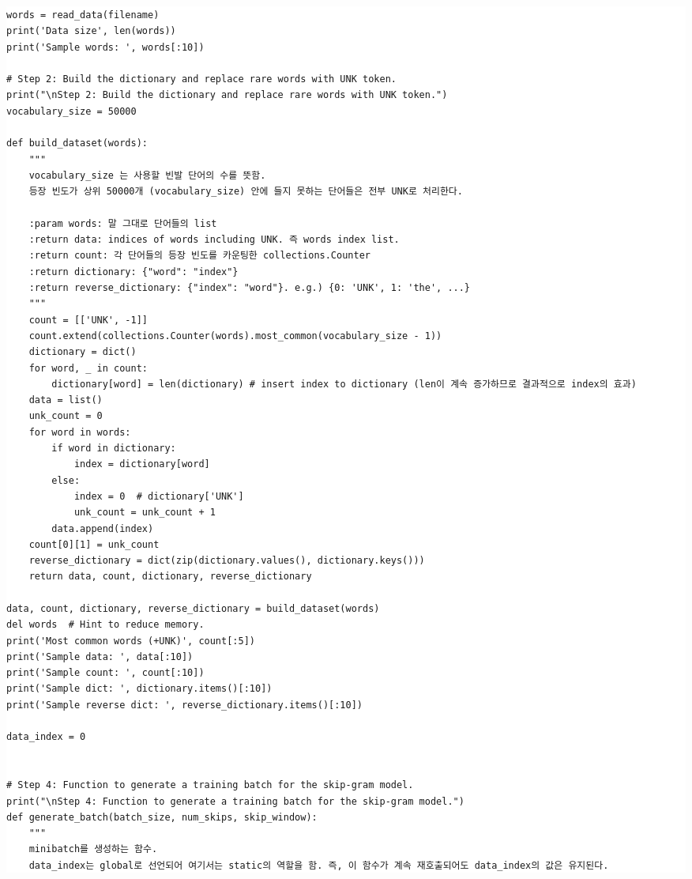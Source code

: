     words = read_data(filename)
    print('Data size', len(words))
    print('Sample words: ', words[:10])
    
    # Step 2: Build the dictionary and replace rare words with UNK token.
    print("\nStep 2: Build the dictionary and replace rare words with UNK token.")
    vocabulary_size = 50000
    
    def build_dataset(words):
        """
        vocabulary_size 는 사용할 빈발 단어의 수를 뜻함.
        등장 빈도가 상위 50000개 (vocabulary_size) 안에 들지 못하는 단어들은 전부 UNK로 처리한다.
    
        :param words: 말 그대로 단어들의 list
        :return data: indices of words including UNK. 즉 words index list.
        :return count: 각 단어들의 등장 빈도를 카운팅한 collections.Counter
        :return dictionary: {"word": "index"}
        :return reverse_dictionary: {"index": "word"}. e.g.) {0: 'UNK', 1: 'the', ...}
        """
        count = [['UNK', -1]]
        count.extend(collections.Counter(words).most_common(vocabulary_size - 1))
        dictionary = dict()
        for word, _ in count:
            dictionary[word] = len(dictionary) # insert index to dictionary (len이 계속 증가하므로 결과적으로 index의 효과)
        data = list()
        unk_count = 0
        for word in words:
            if word in dictionary:
                index = dictionary[word]
            else:
                index = 0  # dictionary['UNK']
                unk_count = unk_count + 1
            data.append(index)
        count[0][1] = unk_count
        reverse_dictionary = dict(zip(dictionary.values(), dictionary.keys()))
        return data, count, dictionary, reverse_dictionary
    
    data, count, dictionary, reverse_dictionary = build_dataset(words)
    del words  # Hint to reduce memory.
    print('Most common words (+UNK)', count[:5])
    print('Sample data: ', data[:10])
    print('Sample count: ', count[:10])
    print('Sample dict: ', dictionary.items()[:10])
    print('Sample reverse dict: ', reverse_dictionary.items()[:10])
    
    data_index = 0
    
    
    # Step 4: Function to generate a training batch for the skip-gram model.
    print("\nStep 4: Function to generate a training batch for the skip-gram model.")
    def generate_batch(batch_size, num_skips, skip_window):
        """
        minibatch를 생성하는 함수.
        data_index는 global로 선언되어 여기서는 static의 역할을 함. 즉, 이 함수가 계속 재호출되어도 data_index의 값은 유지된다.
    